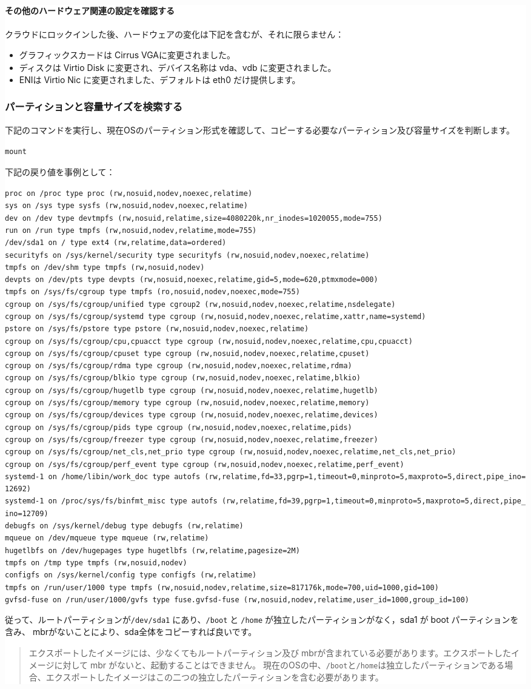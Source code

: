 #### その他のハードウェア関連の設定を確認する
クラウドにロックインした後、ハードウェアの変化は下記を含むが、それに限らません：
 - グラフィックスカードは Cirrus VGAに変更されました。
 - ディスクは Virtio Disk に変更され、デバイス名称は vda、vdb に変更されました。
 - ENIは Virtio Nic に変更されました、デフォルトは eth0 だけ提供します。

### パーティションと容量サイズを検索する
下記のコマンドを実行し、現在OSのパーティション形式を確認して、コピーする必要なパーティション及び容量サイズを判断します。
```
mount
```
下記の戻り値を事例として：
```
proc on /proc type proc (rw,nosuid,nodev,noexec,relatime)
sys on /sys type sysfs (rw,nosuid,nodev,noexec,relatime)
dev on /dev type devtmpfs (rw,nosuid,relatime,size=4080220k,nr_inodes=1020055,mode=755)
run on /run type tmpfs (rw,nosuid,nodev,relatime,mode=755)
/dev/sda1 on / type ext4 (rw,relatime,data=ordered)
securityfs on /sys/kernel/security type securityfs (rw,nosuid,nodev,noexec,relatime)
tmpfs on /dev/shm type tmpfs (rw,nosuid,nodev)
devpts on /dev/pts type devpts (rw,nosuid,noexec,relatime,gid=5,mode=620,ptmxmode=000)
tmpfs on /sys/fs/cgroup type tmpfs (ro,nosuid,nodev,noexec,mode=755)
cgroup on /sys/fs/cgroup/unified type cgroup2 (rw,nosuid,nodev,noexec,relatime,nsdelegate)
cgroup on /sys/fs/cgroup/systemd type cgroup (rw,nosuid,nodev,noexec,relatime,xattr,name=systemd)
pstore on /sys/fs/pstore type pstore (rw,nosuid,nodev,noexec,relatime)
cgroup on /sys/fs/cgroup/cpu,cpuacct type cgroup (rw,nosuid,nodev,noexec,relatime,cpu,cpuacct)
cgroup on /sys/fs/cgroup/cpuset type cgroup (rw,nosuid,nodev,noexec,relatime,cpuset)
cgroup on /sys/fs/cgroup/rdma type cgroup (rw,nosuid,nodev,noexec,relatime,rdma)
cgroup on /sys/fs/cgroup/blkio type cgroup (rw,nosuid,nodev,noexec,relatime,blkio)
cgroup on /sys/fs/cgroup/hugetlb type cgroup (rw,nosuid,nodev,noexec,relatime,hugetlb)
cgroup on /sys/fs/cgroup/memory type cgroup (rw,nosuid,nodev,noexec,relatime,memory)
cgroup on /sys/fs/cgroup/devices type cgroup (rw,nosuid,nodev,noexec,relatime,devices)
cgroup on /sys/fs/cgroup/pids type cgroup (rw,nosuid,nodev,noexec,relatime,pids)
cgroup on /sys/fs/cgroup/freezer type cgroup (rw,nosuid,nodev,noexec,relatime,freezer)
cgroup on /sys/fs/cgroup/net_cls,net_prio type cgroup (rw,nosuid,nodev,noexec,relatime,net_cls,net_prio)
cgroup on /sys/fs/cgroup/perf_event type cgroup (rw,nosuid,nodev,noexec,relatime,perf_event)
systemd-1 on /home/libin/work_doc type autofs (rw,relatime,fd=33,pgrp=1,timeout=0,minproto=5,maxproto=5,direct,pipe_ino=12692)
systemd-1 on /proc/sys/fs/binfmt_misc type autofs (rw,relatime,fd=39,pgrp=1,timeout=0,minproto=5,maxproto=5,direct,pipe_ino=12709)
debugfs on /sys/kernel/debug type debugfs (rw,relatime)
mqueue on /dev/mqueue type mqueue (rw,relatime)
hugetlbfs on /dev/hugepages type hugetlbfs (rw,relatime,pagesize=2M)
tmpfs on /tmp type tmpfs (rw,nosuid,nodev)
configfs on /sys/kernel/config type configfs (rw,relatime)
tmpfs on /run/user/1000 type tmpfs (rw,nosuid,nodev,relatime,size=817176k,mode=700,uid=1000,gid=100)
gvfsd-fuse on /run/user/1000/gvfs type fuse.gvfsd-fuse (rw,nosuid,nodev,relatime,user_id=1000,group_id=100)
```
従って、ルートパーティションが`/dev/sda1` にあり、`/boot` と `/home` が独立したパーティションがなく，sda1 が boot パーティションを含み、 mbrがないことにより、sda全体をコピーすれば良いです。
> エクスポートしたイメージには、少なくてもルートパーティション及び mbrが含まれている必要があります。エクスポートしたイメージに対して mbr がないと、起動することはできません。
> 現在のOSの中、`/boot`と`/home`は独立したパーティションである場合、エクスポートしたイメージはこの二つの独立したパーティションを含む必要があります。
> 
